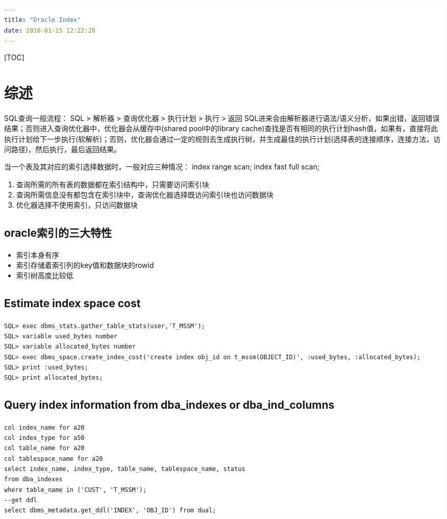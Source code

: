 ```yaml
---
title: "Oracle Index"
date: 2018-01-15 12:22:20
---
```

[TOC]

# 综述
SQL查询一般流程：
SQL > 解析器 > 查询优化器 > 执行计划 > 执行 > 返回
SQL进来会由解析器进行语法/语义分析，如果出错，返回错误结果；否则进入查询优化器中，优化器会从缓存中(shared pool中的library cache)查找是否有相同的执行计划hash值，如果有，直接将此执行计划给下一步执行(软解析)；否则，优化器会通过一定的规则去生成执行树，并生成最佳的执行计划(选择表的连接顺序，连接方法，访问路径)，然后执行，最后返回结果。

当一个表及其对应的索引选择数据时，一般对应三种情况：
index range scan;
index fast full scan;
1. 查询所需的所有表的数据都在索引结构中，只需要访问索引块
2. 查询所需信息没有都包含在索引块中，查询优化器选择既访问索引块也访问数据块
3. 优化器选择不使用索引，只访问数据块

## oracle索引的三大特性
* 索引本身有序
* 索引存储着索引列的key值和数据块的rowid
* 索引树高度比较低

## Estimate index space cost
```
SQL> exec dbms_stats.gather_table_stats(user,'T_MSSM');
SQL> variable used_bytes number
SQL> variable allocated_bytes number
SQL> exec dbms_space.create_index_cost('create index obj_id on t_mssm(OBJECT_ID)', :used_bytes, :allocated_bytes);
SQL> print :used_bytes;
SQL> print allocated_bytes;
```

## Query index information from dba_indexes or dba_ind_columns
```
col index_name for a20
col index_type for a50
col table_name for a20
col tablespace_name for a20
select index_name, index_type, table_name, tablespace_name, status
from dba_indexes
where table_name in ('CUST', 'T_MSSM');
--get ddl
select dbms_metadata.get_ddl('INDEX', 'OBJ_ID') from dual;
```
